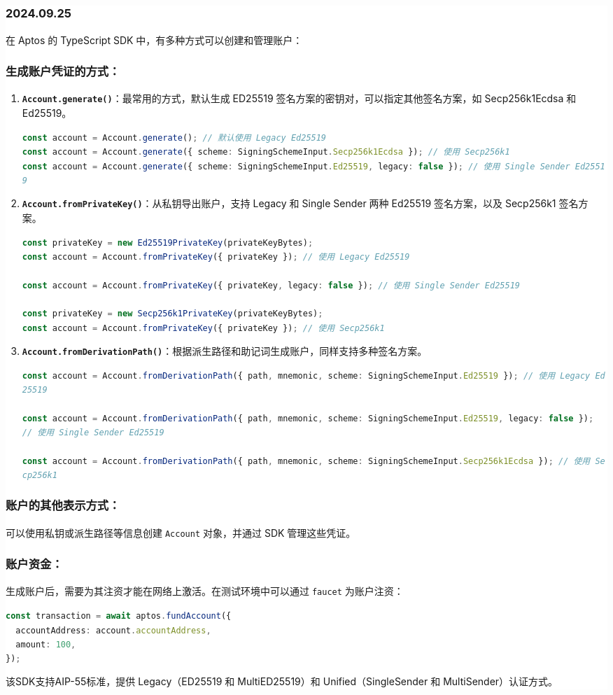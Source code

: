 ### 2024.09.25

在 Aptos 的 TypeScript SDK 中，有多种方式可以创建和管理账户：

### 生成账户凭证的方式：
1. **`Account.generate()`**：最常用的方式，默认生成 ED25519 签名方案的密钥对，可以指定其他签名方案，如 Secp256k1Ecdsa 和 Ed25519。

   ```typescript
   const account = Account.generate(); // 默认使用 Legacy Ed25519
   const account = Account.generate({ scheme: SigningSchemeInput.Secp256k1Ecdsa }); // 使用 Secp256k1
   const account = Account.generate({ scheme: SigningSchemeInput.Ed25519, legacy: false }); // 使用 Single Sender Ed25519
   ```

3. **`Account.fromPrivateKey()`**：从私钥导出账户，支持 Legacy 和 Single Sender 两种 Ed25519 签名方案，以及 Secp256k1 签名方案。

   ```typescript
   const privateKey = new Ed25519PrivateKey(privateKeyBytes);
   const account = Account.fromPrivateKey({ privateKey }); // 使用 Legacy Ed25519

   const account = Account.fromPrivateKey({ privateKey, legacy: false }); // 使用 Single Sender Ed25519

   const privateKey = new Secp256k1PrivateKey(privateKeyBytes);
   const account = Account.fromPrivateKey({ privateKey }); // 使用 Secp256k1
   ```

4. **`Account.fromDerivationPath()`**：根据派生路径和助记词生成账户，同样支持多种签名方案。

   ```typescript
   const account = Account.fromDerivationPath({ path, mnemonic, scheme: SigningSchemeInput.Ed25519 }); // 使用 Legacy Ed25519

   const account = Account.fromDerivationPath({ path, mnemonic, scheme: SigningSchemeInput.Ed25519, legacy: false }); // 使用 Single Sender Ed25519

   const account = Account.fromDerivationPath({ path, mnemonic, scheme: SigningSchemeInput.Secp256k1Ecdsa }); // 使用 Secp256k1
   ```

### 账户的其他表示方式：
可以使用私钥或派生路径等信息创建 `Account` 对象，并通过 SDK 管理这些凭证。

### 账户资金：
生成账户后，需要为其注资才能在网络上激活。在测试环境中可以通过 `faucet` 为账户注资：

```typescript
const transaction = await aptos.fundAccount({
  accountAddress: account.accountAddress,
  amount: 100,
});
```

该SDK支持AIP-55标准，提供 Legacy（ED25519 和 MultiED25519）和 Unified（SingleSender 和 MultiSender）认证方式。
